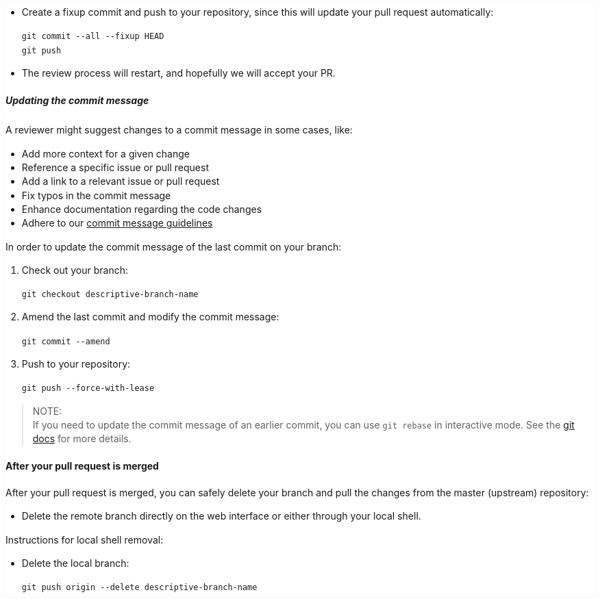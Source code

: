 * Create a fixup commit and push to your repository, since this will update your pull request automatically:

    ```shell
    git commit --all --fixup HEAD
    git push
    ```

* The review process will restart, and hopefully we will accept your PR.


##### Updating the commit message

A reviewer might suggest changes to a commit message in some cases, like:

* Add more context for a given change
* Reference a specific issue or pull request
* Add a link to a relevant issue or pull request
* Fix typos in the commit message
* Enhance documentation regarding the code changes
* Adhere to our [commit message guidelines](#commit)

In order to update the commit message of the last commit on your branch:

1. Check out your branch:

    ```shell
    git checkout descriptive-branch-name
    ```

2. Amend the last commit and modify the commit message:

    ```shell
    git commit --amend
    ```

3. Push to your repository:

    ```shell
    git push --force-with-lease
    ```

> NOTE:<br />
> If you need to update the commit message of an earlier commit, you can use `git rebase` in interactive mode.
> See the [git docs](https://git-scm.com/docs/git-rebase#_interactive_mode) for more details.


#### After your pull request is merged

After your pull request is merged, you can safely delete your branch and pull the changes from the master (upstream) repository:

* Delete the remote branch directly on the web interface or either through your local shell.

Instructions for local shell removal:

* Delete the local branch:

    ```shell
    git push origin --delete descriptive-branch-name
    ```
